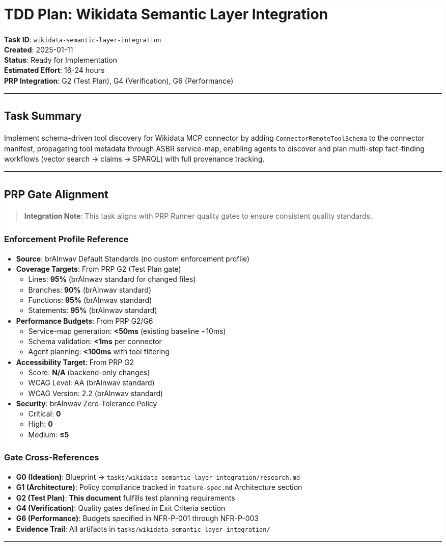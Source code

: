 # TDD Plan: Wikidata Semantic Layer Integration

**Task ID**: `wikidata-semantic-layer-integration`  
**Created**: 2025-01-11  
**Status**: Ready for Implementation  
**Estimated Effort**: 16-24 hours  
**PRP Integration**: G2 (Test Plan), G4 (Verification), G6 (Performance)

---

## Task Summary

Implement schema-driven tool discovery for Wikidata MCP connector by adding `ConnectorRemoteToolSchema` to the connector manifest, propagating tool metadata through ASBR service-map, enabling agents to discover and plan multi-step fact-finding workflows (vector search → claims → SPARQL) with full provenance tracking.

---

## PRP Gate Alignment

> **Integration Note**: This task aligns with PRP Runner quality gates to ensure consistent quality standards.

### Enforcement Profile Reference
- **Source**: brAInwav Default Standards (no custom enforcement profile)
- **Coverage Targets**: From PRP G2 (Test Plan gate)
  - Lines: **95%** (brAInwav standard for changed files)
  - Branches: **90%** (brAInwav standard)
  - Functions: **95%** (brAInwav standard)
  - Statements: **95%** (brAInwav standard)
- **Performance Budgets**: From PRP G2/G6
  - Service-map generation: **<50ms** (existing baseline ~10ms)
  - Schema validation: **<1ms** per connector
  - Agent planning: **<100ms** with tool filtering
- **Accessibility Target**: From PRP G2
  - Score: **N/A** (backend-only changes)
  - WCAG Level: AA (brAInwav standard)
  - WCAG Version: 2.2 (brAInwav standard)
- **Security**: brAInwav Zero-Tolerance Policy
  - Critical: **0**
  - High: **0**
  - Medium: **≤5**

### Gate Cross-References
- **G0 (Ideation)**: Blueprint → `tasks/wikidata-semantic-layer-integration/research.md`
- **G1 (Architecture)**: Policy compliance tracked in `feature-spec.md` Architecture section
- **G2 (Test Plan)**: **This document** fulfills test planning requirements
- **G4 (Verification)**: Quality gates defined in Exit Criteria section
- **G6 (Performance)**: Budgets specified in NFR-P-001 through NFR-P-003
- **Evidence Trail**: All artifacts in `tasks/wikidata-semantic-layer-integration/`

---